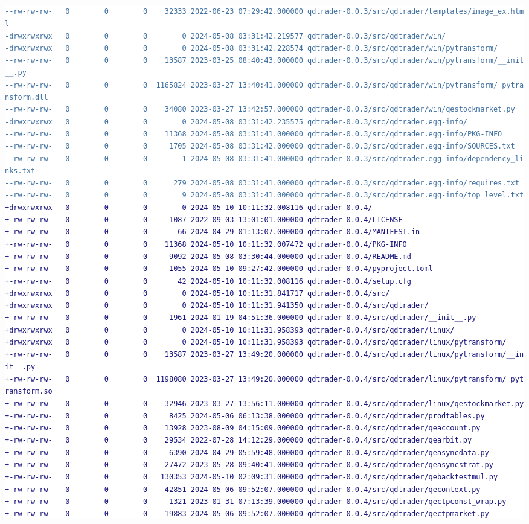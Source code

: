 ```diff
--rw-rw-rw-   0        0        0    32333 2022-06-23 07:29:42.000000 qdtrader-0.0.3/src/qdtrader/templates/image_ex.html
-drwxrwxrwx   0        0        0        0 2024-05-08 03:31:42.219577 qdtrader-0.0.3/src/qdtrader/win/
-drwxrwxrwx   0        0        0        0 2024-05-08 03:31:42.228574 qdtrader-0.0.3/src/qdtrader/win/pytransform/
--rw-rw-rw-   0        0        0    13587 2023-03-25 08:40:43.000000 qdtrader-0.0.3/src/qdtrader/win/pytransform/__init__.py
--rw-rw-rw-   0        0        0  1165824 2023-03-27 13:40:41.000000 qdtrader-0.0.3/src/qdtrader/win/pytransform/_pytransform.dll
--rw-rw-rw-   0        0        0    34080 2023-03-27 13:42:57.000000 qdtrader-0.0.3/src/qdtrader/win/qestockmarket.py
-drwxrwxrwx   0        0        0        0 2024-05-08 03:31:42.235575 qdtrader-0.0.3/src/qdtrader.egg-info/
--rw-rw-rw-   0        0        0    11368 2024-05-08 03:31:41.000000 qdtrader-0.0.3/src/qdtrader.egg-info/PKG-INFO
--rw-rw-rw-   0        0        0     1705 2024-05-08 03:31:42.000000 qdtrader-0.0.3/src/qdtrader.egg-info/SOURCES.txt
--rw-rw-rw-   0        0        0        1 2024-05-08 03:31:41.000000 qdtrader-0.0.3/src/qdtrader.egg-info/dependency_links.txt
--rw-rw-rw-   0        0        0      279 2024-05-08 03:31:41.000000 qdtrader-0.0.3/src/qdtrader.egg-info/requires.txt
--rw-rw-rw-   0        0        0        9 2024-05-08 03:31:41.000000 qdtrader-0.0.3/src/qdtrader.egg-info/top_level.txt
+drwxrwxrwx   0        0        0        0 2024-05-10 10:11:32.008116 qdtrader-0.0.4/
+-rw-rw-rw-   0        0        0     1087 2022-09-03 13:01:01.000000 qdtrader-0.0.4/LICENSE
+-rw-rw-rw-   0        0        0       66 2024-04-29 01:13:07.000000 qdtrader-0.0.4/MANIFEST.in
+-rw-rw-rw-   0        0        0    11368 2024-05-10 10:11:32.007472 qdtrader-0.0.4/PKG-INFO
+-rw-rw-rw-   0        0        0     9092 2024-05-08 03:30:44.000000 qdtrader-0.0.4/README.md
+-rw-rw-rw-   0        0        0     1055 2024-05-10 09:27:42.000000 qdtrader-0.0.4/pyproject.toml
+-rw-rw-rw-   0        0        0       42 2024-05-10 10:11:32.008116 qdtrader-0.0.4/setup.cfg
+drwxrwxrwx   0        0        0        0 2024-05-10 10:11:31.841717 qdtrader-0.0.4/src/
+drwxrwxrwx   0        0        0        0 2024-05-10 10:11:31.941350 qdtrader-0.0.4/src/qdtrader/
+-rw-rw-rw-   0        0        0     1961 2024-01-19 04:51:36.000000 qdtrader-0.0.4/src/qdtrader/__init__.py
+drwxrwxrwx   0        0        0        0 2024-05-10 10:11:31.958393 qdtrader-0.0.4/src/qdtrader/linux/
+drwxrwxrwx   0        0        0        0 2024-05-10 10:11:31.958393 qdtrader-0.0.4/src/qdtrader/linux/pytransform/
+-rw-rw-rw-   0        0        0    13587 2023-03-27 13:49:20.000000 qdtrader-0.0.4/src/qdtrader/linux/pytransform/__init__.py
+-rw-rw-rw-   0        0        0  1198080 2023-03-27 13:49:20.000000 qdtrader-0.0.4/src/qdtrader/linux/pytransform/_pytransform.so
+-rw-rw-rw-   0        0        0    32946 2023-03-27 13:56:11.000000 qdtrader-0.0.4/src/qdtrader/linux/qestockmarket.py
+-rw-rw-rw-   0        0        0     8425 2024-05-06 06:13:38.000000 qdtrader-0.0.4/src/qdtrader/prodtables.py
+-rw-rw-rw-   0        0        0    13928 2023-08-09 04:15:09.000000 qdtrader-0.0.4/src/qdtrader/qeaccount.py
+-rw-rw-rw-   0        0        0    29534 2022-07-28 14:12:29.000000 qdtrader-0.0.4/src/qdtrader/qearbit.py
+-rw-rw-rw-   0        0        0     6390 2024-04-29 05:59:48.000000 qdtrader-0.0.4/src/qdtrader/qeasyncdata.py
+-rw-rw-rw-   0        0        0    27472 2023-05-28 09:40:41.000000 qdtrader-0.0.4/src/qdtrader/qeasyncstrat.py
+-rw-rw-rw-   0        0        0   130353 2024-05-10 02:09:31.000000 qdtrader-0.0.4/src/qdtrader/qebacktestmul.py
+-rw-rw-rw-   0        0        0    42851 2024-05-06 09:52:07.000000 qdtrader-0.0.4/src/qdtrader/qecontext.py
+-rw-rw-rw-   0        0        0     1321 2023-01-31 07:13:39.000000 qdtrader-0.0.4/src/qdtrader/qectpconst_wrap.py
+-rw-rw-rw-   0        0        0    19883 2024-05-06 09:52:07.000000 qdtrader-0.0.4/src/qdtrader/qectpmarket.py
```